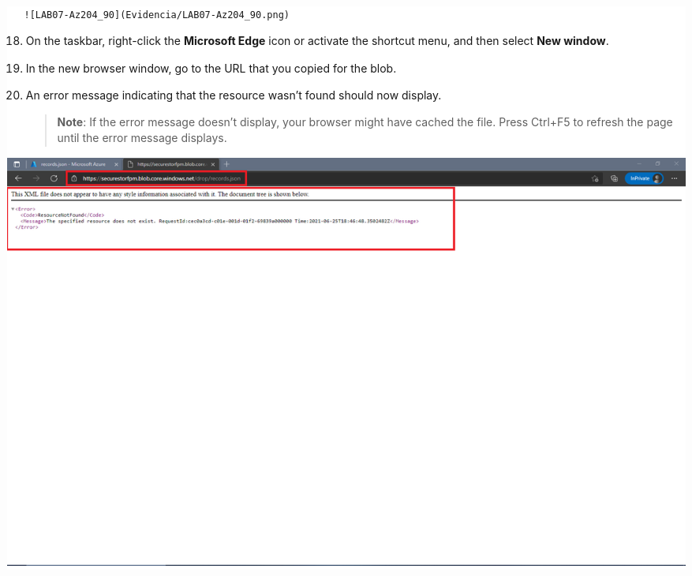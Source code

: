        ![LAB07-Az204_90](Evidencia/LAB07-Az204_90.png)

18. On the taskbar, right-click the **Microsoft Edge** icon or activate the shortcut menu, and then select **New window**.

19. In the new browser window, go to the URL that you copied for the blob.

20. An error message indicating that the resource wasn’t found should now display.

    > **Note**: If the error message doesn’t display, your browser might have cached the file. Press Ctrl+F5 to refresh the page until the error message displays.

![LAB07-Az204_91](Evidencia/LAB07-Az204_91.png)
